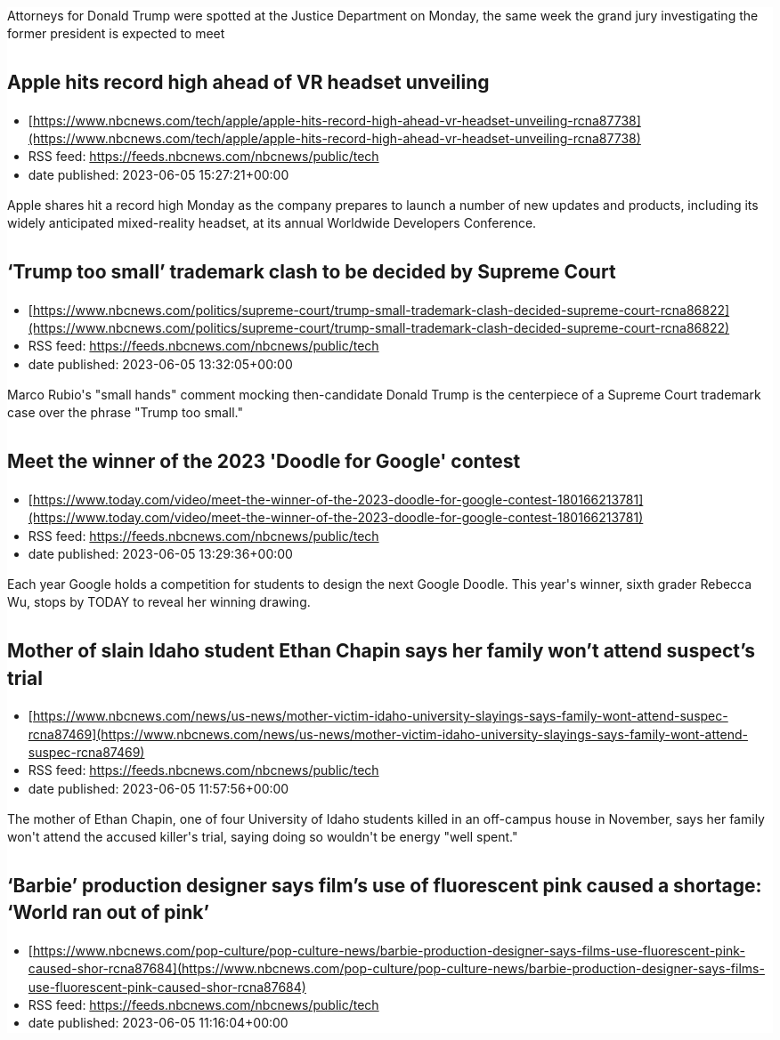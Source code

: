 Attorneys for Donald Trump were spotted at the Justice Department on Monday, the same week the grand jury investigating the former president is expected to meet

## Apple hits record high ahead of VR headset unveiling
 - [https://www.nbcnews.com/tech/apple/apple-hits-record-high-ahead-vr-headset-unveiling-rcna87738](https://www.nbcnews.com/tech/apple/apple-hits-record-high-ahead-vr-headset-unveiling-rcna87738)
 - RSS feed: https://feeds.nbcnews.com/nbcnews/public/tech
 - date published: 2023-06-05 15:27:21+00:00

Apple shares hit a record high Monday as the company prepares to launch a number of new updates and products, including its widely anticipated mixed-reality headset, at its annual Worldwide Developers Conference.

## ‘Trump too small’ trademark clash to be decided by Supreme Court
 - [https://www.nbcnews.com/politics/supreme-court/trump-small-trademark-clash-decided-supreme-court-rcna86822](https://www.nbcnews.com/politics/supreme-court/trump-small-trademark-clash-decided-supreme-court-rcna86822)
 - RSS feed: https://feeds.nbcnews.com/nbcnews/public/tech
 - date published: 2023-06-05 13:32:05+00:00

Marco Rubio's "small hands" comment mocking then-candidate Donald Trump is the centerpiece of a Supreme Court trademark case over the phrase "Trump too small."

## Meet the winner of the 2023 'Doodle for Google' contest
 - [https://www.today.com/video/meet-the-winner-of-the-2023-doodle-for-google-contest-180166213781](https://www.today.com/video/meet-the-winner-of-the-2023-doodle-for-google-contest-180166213781)
 - RSS feed: https://feeds.nbcnews.com/nbcnews/public/tech
 - date published: 2023-06-05 13:29:36+00:00

Each year Google holds a competition for students to design the next Google Doodle. This year's winner, sixth grader Rebecca Wu, stops by TODAY to reveal her winning drawing.

## Mother of slain Idaho student Ethan Chapin says her family won’t attend suspect’s trial
 - [https://www.nbcnews.com/news/us-news/mother-victim-idaho-university-slayings-says-family-wont-attend-suspec-rcna87469](https://www.nbcnews.com/news/us-news/mother-victim-idaho-university-slayings-says-family-wont-attend-suspec-rcna87469)
 - RSS feed: https://feeds.nbcnews.com/nbcnews/public/tech
 - date published: 2023-06-05 11:57:56+00:00

The mother of Ethan Chapin, one of four University of Idaho students killed in an off-campus house in November, says her family won't attend the accused killer's trial, saying doing so wouldn't be energy "well spent."

## ‘Barbie’ production designer says film’s use of fluorescent pink caused a shortage: ‘World ran out of pink’
 - [https://www.nbcnews.com/pop-culture/pop-culture-news/barbie-production-designer-says-films-use-fluorescent-pink-caused-shor-rcna87684](https://www.nbcnews.com/pop-culture/pop-culture-news/barbie-production-designer-says-films-use-fluorescent-pink-caused-shor-rcna87684)
 - RSS feed: https://feeds.nbcnews.com/nbcnews/public/tech
 - date published: 2023-06-05 11:16:04+00:00
